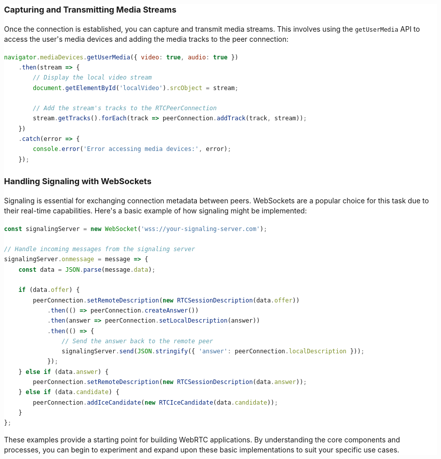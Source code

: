 ### Capturing and Transmitting Media Streams

Once the connection is established, you can capture and transmit media streams. This involves using the `getUserMedia` API to access the user's media devices and adding the media tracks to the peer connection:

```javascript
navigator.mediaDevices.getUserMedia({ video: true, audio: true })
    .then(stream => {
        // Display the local video stream
        document.getElementById('localVideo').srcObject = stream;

        // Add the stream's tracks to the RTCPeerConnection
        stream.getTracks().forEach(track => peerConnection.addTrack(track, stream));
    })
    .catch(error => {
        console.error('Error accessing media devices:', error);
    });
```

### Handling Signaling with WebSockets

Signaling is essential for exchanging connection metadata between peers. WebSockets are a popular choice for this task due to their real-time capabilities. Here's a basic example of how signaling might be implemented:

```javascript
const signalingServer = new WebSocket('wss://your-signaling-server.com');

// Handle incoming messages from the signaling server
signalingServer.onmessage = message => {
    const data = JSON.parse(message.data);

    if (data.offer) {
        peerConnection.setRemoteDescription(new RTCSessionDescription(data.offer))
            .then(() => peerConnection.createAnswer())
            .then(answer => peerConnection.setLocalDescription(answer))
            .then(() => {
                // Send the answer back to the remote peer
                signalingServer.send(JSON.stringify({ 'answer': peerConnection.localDescription }));
            });
    } else if (data.answer) {
        peerConnection.setRemoteDescription(new RTCSessionDescription(data.answer));
    } else if (data.candidate) {
        peerConnection.addIceCandidate(new RTCIceCandidate(data.candidate));
    }
};
```

These examples provide a starting point for building WebRTC applications. By understanding the core components and processes, you can begin to experiment and expand upon these basic implementations to suit your specific use cases.
